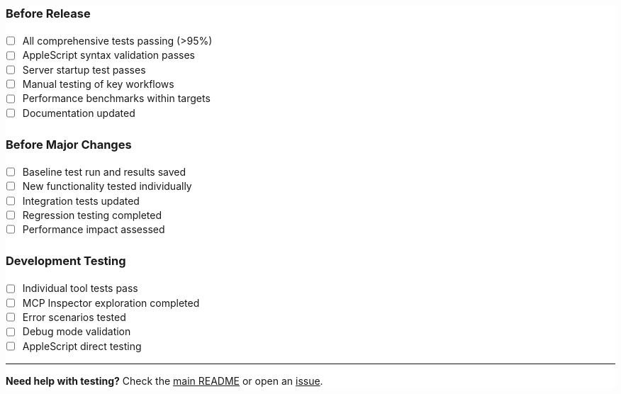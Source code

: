 ### Before Release
- [ ] All comprehensive tests passing (>95%)
- [ ] AppleScript syntax validation passes
- [ ] Server startup test passes
- [ ] Manual testing of key workflows
- [ ] Performance benchmarks within targets
- [ ] Documentation updated

### Before Major Changes
- [ ] Baseline test run and results saved
- [ ] New functionality tested individually
- [ ] Integration tests updated
- [ ] Regression testing completed
- [ ] Performance impact assessed

### Development Testing
- [ ] Individual tool tests pass
- [ ] MCP Inspector exploration completed
- [ ] Error scenarios tested
- [ ] Debug mode validation
- [ ] AppleScript direct testing

---

**Need help with testing?** Check the [main README](README.md) or open an [issue](https://github.com/hal.hildebrand/dt-mcp/issues).